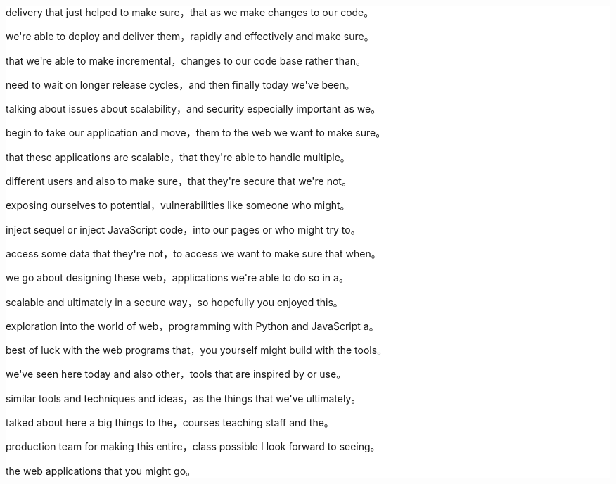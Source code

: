 delivery that just helped to make sure，that as we make changes to our code。

we're able to deploy and deliver them，rapidly and effectively and make sure。

that we're able to make incremental，changes to our code base rather than。

need to wait on longer release cycles，and then finally today we've been。

talking about issues about scalability，and security especially important as we。

begin to take our application and move，them to the web we want to make sure。

that these applications are scalable，that they're able to handle multiple。

different users and also to make sure，that they're secure that we're not。

exposing ourselves to potential，vulnerabilities like someone who might。

inject sequel or inject JavaScript code，into our pages or who might try to。

access some data that they're not，to access we want to make sure that when。

we go about designing these web，applications we're able to do so in a。

scalable and ultimately in a secure way，so hopefully you enjoyed this。

exploration into the world of web，programming with Python and JavaScript a。

best of luck with the web programs that，you yourself might build with the tools。

we've seen here today and also other，tools that are inspired by or use。

similar tools and techniques and ideas，as the things that we've ultimately。

talked about here a big things to the，courses teaching staff and the。

production team for making this entire，class possible I look forward to seeing。

the web applications that you might go。
